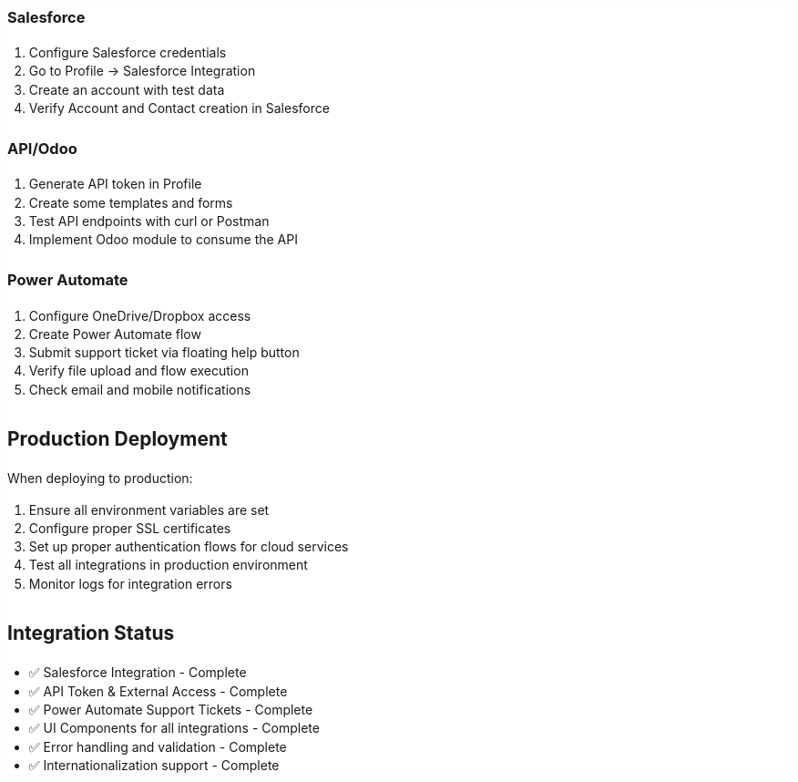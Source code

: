 ### Salesforce
1. Configure Salesforce credentials
2. Go to Profile → Salesforce Integration
3. Create an account with test data
4. Verify Account and Contact creation in Salesforce

### API/Odoo
1. Generate API token in Profile
2. Create some templates and forms
3. Test API endpoints with curl or Postman
4. Implement Odoo module to consume the API

### Power Automate
1. Configure OneDrive/Dropbox access
2. Create Power Automate flow
3. Submit support ticket via floating help button
4. Verify file upload and flow execution
5. Check email and mobile notifications

## Production Deployment

When deploying to production:
1. Ensure all environment variables are set
2. Configure proper SSL certificates
3. Set up proper authentication flows for cloud services
4. Test all integrations in production environment
5. Monitor logs for integration errors

## Integration Status

- ✅ Salesforce Integration - Complete
- ✅ API Token & External Access - Complete  
- ✅ Power Automate Support Tickets - Complete
- ✅ UI Components for all integrations - Complete
- ✅ Error handling and validation - Complete
- ✅ Internationalization support - Complete
